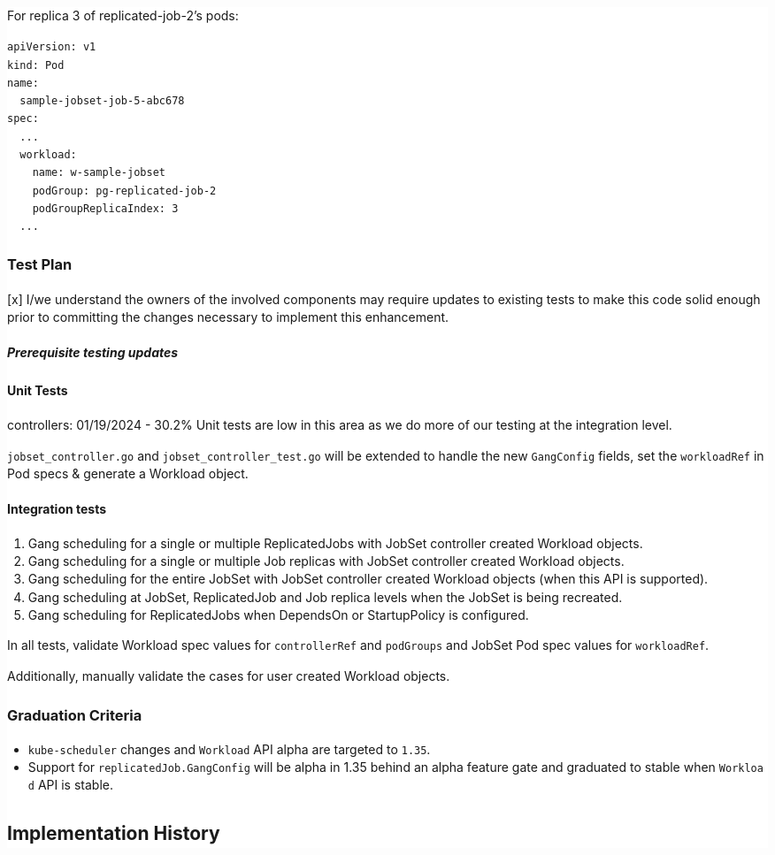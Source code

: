 
For replica 3 of replicated-job-2’s pods:
```
apiVersion: v1
kind: Pod
name:
  sample-jobset-job-5-abc678
spec:
  ...
  workload:
    name: w-sample-jobset
    podGroup: pg-replicated-job-2
    podGroupReplicaIndex: 3
  ...
```

### Test Plan

[x] I/we understand the owners of the involved components may require updates to
existing tests to make this code solid enough prior to committing the changes necessary
to implement this enhancement.

##### Prerequisite testing updates

#### Unit Tests
controllers: 01/19/2024 - 30.2%
Unit tests are low in this area as we do more of our testing at the integration level.

`jobset_controller.go` and `jobset_controller_test.go` will be extended to handle the new `GangConfig` fields, set the `workloadRef` in Pod specs & generate a Workload object.

#### Integration tests
1. Gang scheduling for a single or multiple ReplicatedJobs with JobSet controller created Workload objects.
2. Gang scheduling for a single or multiple Job replicas with JobSet controller created Workload objects.
3. Gang scheduling for the entire JobSet with JobSet controller created Workload objects (when this API is supported).
4. Gang scheduling at JobSet, ReplicatedJob and Job replica levels when the JobSet is being recreated.
5. Gang scheduling for ReplicatedJobs when DependsOn or StartupPolicy is configured.

In all tests, validate Workload spec values for `controllerRef` and `podGroups` and JobSet Pod spec values for `workloadRef`. 

Additionally, manually validate the cases for user created Workload objects.

### Graduation Criteria

- `kube-scheduler` changes and `Workload` API alpha are targeted to `1.35`.
- Support for `replicatedJob.GangConfig` will be alpha in 1.35 behind an alpha feature gate and graduated to stable when `Workload` API is stable.

## Implementation History
